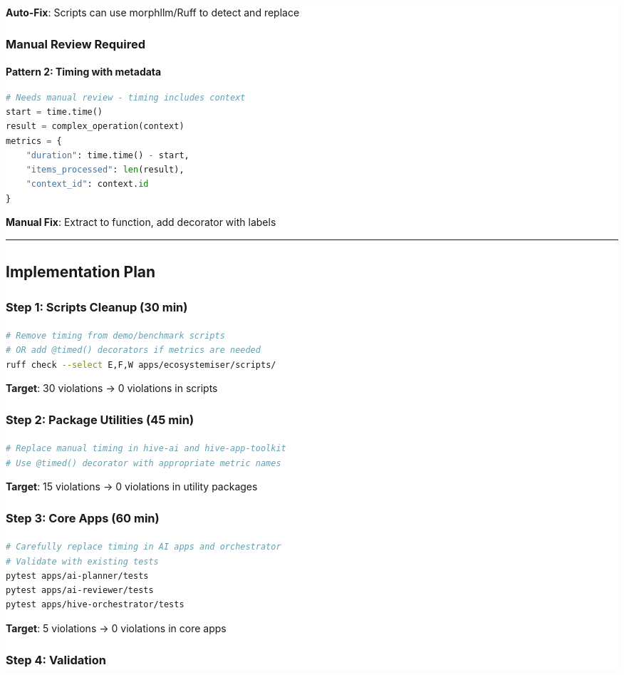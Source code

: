 **Auto-Fix**: Scripts can use morphllm/Ruff to detect and replace

### Manual Review Required

**Pattern 2: Timing with metadata**
```python
# Needs manual review - timing includes context
start = time.time()
result = complex_operation(context)
metrics = {
    "duration": time.time() - start,
    "items_processed": len(result),
    "context_id": context.id
}
```

**Manual Fix**: Extract to function, add decorator with labels

---

## Implementation Plan

### Step 1: Scripts Cleanup (30 min)

```bash
# Remove timing from demo/benchmark scripts
# OR add @timed() decorators if metrics are needed
ruff check --select E,F,W apps/ecosystemiser/scripts/
```

**Target**: 30 violations → 0 violations in scripts

### Step 2: Package Utilities (45 min)

```bash
# Replace manual timing in hive-ai and hive-app-toolkit
# Use @timed() decorator with appropriate metric names
```

**Target**: 15 violations → 0 violations in utility packages

### Step 3: Core Apps (60 min)

```bash
# Carefully replace timing in AI apps and orchestrator
# Validate with existing tests
pytest apps/ai-planner/tests
pytest apps/ai-reviewer/tests
pytest apps/hive-orchestrator/tests
```

**Target**: 5 violations → 0 violations in core apps

### Step 4: Validation
